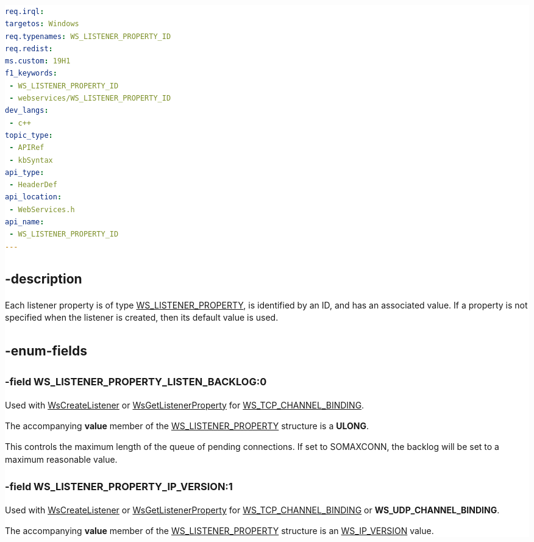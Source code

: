 ```yaml
req.irql: 
targetos: Windows
req.typenames: WS_LISTENER_PROPERTY_ID
req.redist: 
ms.custom: 19H1
f1_keywords:
 - WS_LISTENER_PROPERTY_ID
 - webservices/WS_LISTENER_PROPERTY_ID
dev_langs:
 - c++
topic_type:
 - APIRef
 - kbSyntax
api_type:
 - HeaderDef
api_location:
 - WebServices.h
api_name:
 - WS_LISTENER_PROPERTY_ID
---
```


## -description

Each listener property is of type <a href="/windows/win32/api/webservices/ns-webservices-ws_listener_property">WS_LISTENER_PROPERTY</a>, is identified by an ID, and has an associated value. If a property is not specified when the listener is created, then its default value is used.

## -enum-fields

### -field WS_LISTENER_PROPERTY_LISTEN_BACKLOG:0

Used with <a href="/windows/win32/api/webservices/nf-webservices-wscreatelistener">WsCreateListener</a> or <a href="/windows/win32/api/webservices/nf-webservices-wsgetlistenerproperty">WsGetListenerProperty</a> for <a href="/windows/win32/api/webservices/ne-webservices-ws_channel_binding">WS_TCP_CHANNEL_BINDING</a>. 

The accompanying <b>value</b> member of the <a href="/windows/win32/api/webservices/ns-webservices-ws_listener_property">WS_LISTENER_PROPERTY</a> structure is a <b>ULONG</b>.

This controls the maximum length of the queue of pending connections. If set to SOMAXCONN, the backlog will be set to a maximum reasonable value.

### -field WS_LISTENER_PROPERTY_IP_VERSION:1

Used with <a href="/windows/win32/api/webservices/nf-webservices-wscreatelistener">WsCreateListener</a> or <a href="/windows/win32/api/webservices/nf-webservices-wsgetlistenerproperty">WsGetListenerProperty</a> for <a href="/windows/win32/api/webservices/ne-webservices-ws_channel_binding">WS_TCP_CHANNEL_BINDING</a> or <b>WS_UDP_CHANNEL_BINDING</b>.

The accompanying <b>value</b> member of the <a href="/windows/win32/api/webservices/ns-webservices-ws_listener_property">WS_LISTENER_PROPERTY</a> structure is an <a href="/windows/win32/api/webservices/ne-webservices-ws_ip_version">WS_IP_VERSION</a> value.
